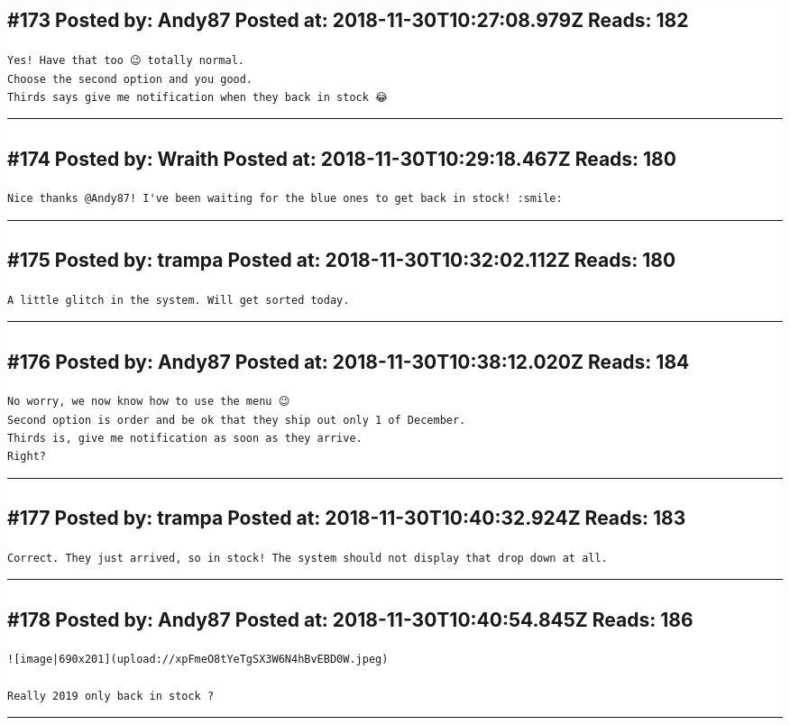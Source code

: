 ## \#173 Posted by: Andy87 Posted at: 2018-11-30T10:27:08.979Z Reads: 182

```
Yes! Have that too 😉 totally normal.
Choose the second option and you good.
Thirds says give me notification when they back in stock 😂
```

---
## \#174 Posted by: Wraith Posted at: 2018-11-30T10:29:18.467Z Reads: 180

```
Nice thanks @Andy87! I've been waiting for the blue ones to get back in stock! :smile:
```

---
## \#175 Posted by: trampa Posted at: 2018-11-30T10:32:02.112Z Reads: 180

```
A little glitch in the system. Will get sorted today.
```

---
## \#176 Posted by: Andy87 Posted at: 2018-11-30T10:38:12.020Z Reads: 184

```
No worry, we now know how to use the menu 😉
Second option is order and be ok that they ship out only 1 of December.
Thirds is, give me notification as soon as they arrive.
Right?
```

---
## \#177 Posted by: trampa Posted at: 2018-11-30T10:40:32.924Z Reads: 183

```
Correct. They just arrived, so in stock! The system should not display that drop down at all.
```

---
## \#178 Posted by: Andy87 Posted at: 2018-11-30T10:40:54.845Z Reads: 186

```
![image|690x201](upload://xpFmeO8tYeTgSX3W6N4hBvEBD0W.jpeg) 

Really 2019 only back in stock ?
```

---